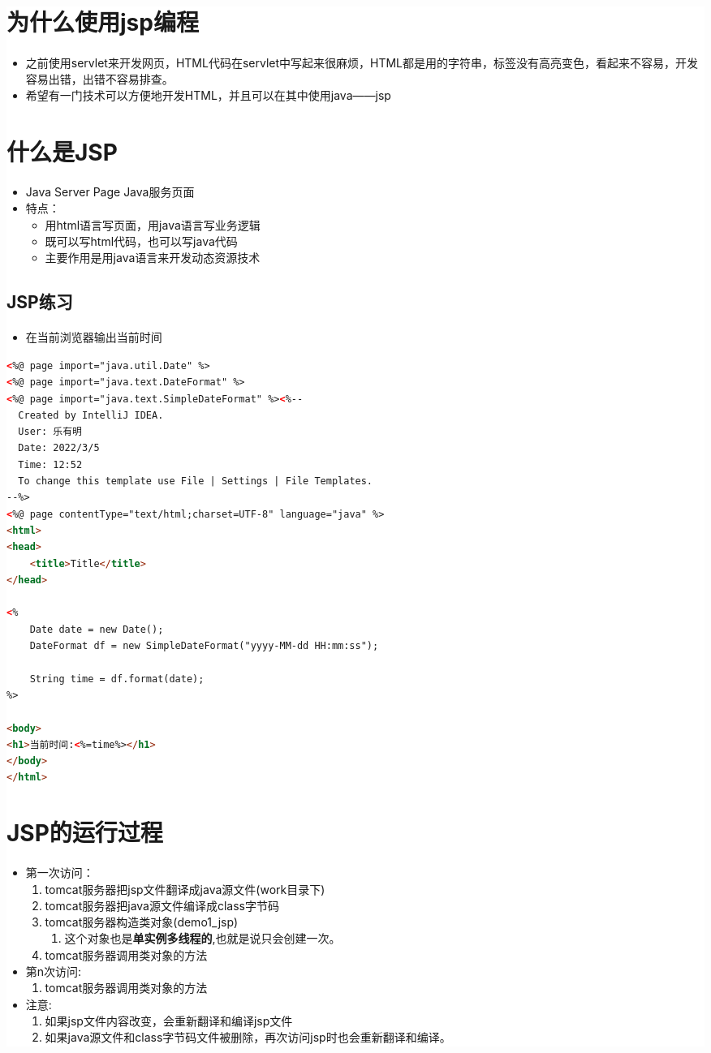 # 为什么使用jsp编程

* 之前使用servlet来开发网页，HTML代码在servlet中写起来很麻烦，HTML都是用的字符串，标签没有高亮变色，看起来不容易，开发容易出错，出错不容易排查。
* 希望有一门技术可以方便地开发HTML，并且可以在其中使用java——jsp

# 什么是JSP

* Java Server Page Java服务页面
* 特点：
    * 用html语言写页面，用java语言写业务逻辑 
    * 既可以写html代码，也可以写java代码
    * 主要作用是用java语言来开发动态资源技术

## JSP练习
* 在当前浏览器输出当前时间

```html
<%@ page import="java.util.Date" %>
<%@ page import="java.text.DateFormat" %>
<%@ page import="java.text.SimpleDateFormat" %><%--
  Created by IntelliJ IDEA.
  User: 乐有明
  Date: 2022/3/5
  Time: 12:52
  To change this template use File | Settings | File Templates.
--%>
<%@ page contentType="text/html;charset=UTF-8" language="java" %>
<html>
<head>
    <title>Title</title>
</head>

<%
    Date date = new Date();
    DateFormat df = new SimpleDateFormat("yyyy-MM-dd HH:mm:ss");

    String time = df.format(date);
%>

<body>
<h1>当前时间:<%=time%></h1>
</body>
</html>
```

# JSP的运行过程
* 第一次访问：
  1.  tomcat服务器把jsp文件翻译成java源文件(work目录下)
  2.  tomcat服务器把java源文件编译成class字节码
  3.  tomcat服务器构造类对象(demo1_jsp)
      1.  这个对象也是**单实例多线程的**,也就是说只会创建一次。
  4.  tomcat服务器调用类对象的方法
* 第n次访问:
  1.  tomcat服务器调用类对象的方法
* 注意:
  1.  如果jsp文件内容改变，会重新翻译和编译jsp文件
  2.  如果java源文件和class字节码文件被删除，再次访问jsp时也会重新翻译和编译。
